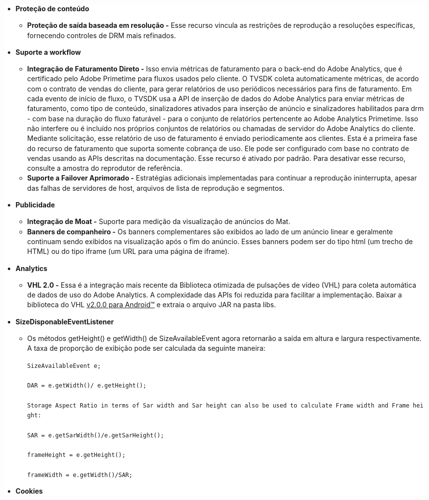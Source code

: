 * **Proteção de conteúdo**

   * **Proteção de saída baseada em resolução -** Esse recurso vincula as restrições de reprodução a resoluções específicas, fornecendo controles de DRM mais refinados.

* **Suporte a workflow**

   * **Integração de Faturamento Direto -** Isso envia métricas de faturamento para o back-end do Adobe Analytics, que é certificado pelo Adobe Primetime para fluxos usados pelo cliente.
O TVSDK coleta automaticamente métricas, de acordo com o contrato de vendas do cliente, para gerar relatórios de uso periódicos necessários para fins de faturamento. Em cada evento de início de fluxo, o TVSDK usa a API de inserção de dados do Adobe Analytics para enviar métricas de faturamento, como tipo de conteúdo, sinalizadores ativados para inserção de anúncio e sinalizadores habilitados para drm - com base na duração do fluxo faturável - para o conjunto de relatórios pertencente ao Adobe Analytics Primetime. Isso não interfere ou é incluído nos próprios conjuntos de relatórios ou chamadas de servidor do Adobe Analytics do cliente. Mediante solicitação, esse relatório de uso de faturamento é enviado periodicamente aos clientes. Esta é a primeira fase do recurso de faturamento que suporta somente cobrança de uso. Ele pode ser configurado com base no contrato de vendas usando as APIs descritas na documentação. Esse recurso é ativado por padrão. Para desativar esse recurso, consulte a amostra do reprodutor de referência.
   * **Suporte a Failover Aprimorado -** Estratégias adicionais implementadas para continuar a reprodução ininterrupta, apesar das falhas de servidores de host, arquivos de lista de reprodução e segmentos.

* **Publicidade**

   * **Integração de Moat -** Suporte para medição da visualização de anúncios do Mat.
   * **Banners de companheiro -** Os banners complementares são exibidos ao lado de um anúncio linear e geralmente continuam sendo exibidos na visualização após o fim do anúncio. Esses banners podem ser do tipo html (um trecho de HTML) ou do tipo iframe (um URL para uma página de iframe).

* **Analytics**

   * **VHL 2.0 -** Essa é a integração mais recente da Biblioteca otimizada de pulsações de vídeo (VHL) para coleta automática de dados de uso do Adobe Analytics. A complexidade das APIs foi reduzida para facilitar a implementação. Baixar a biblioteca do VHL [v2.0.0 para Android™](https://github.com/Adobe-Marketing-Cloud/media-sdks/releases) e extraia o arquivo JAR na pasta libs.

* **SizeDisponableEventListener**
   * Os métodos getHeight() e getWidth() de SizeAvailableEvent agora retornarão a saída em altura e largura respectivamente. A taxa de proporção de exibição pode ser calculada da seguinte maneira:

      ```
      SizeAvailableEvent e;
      
      DAR = e.getWidth()/ e.getHeight();
      
      Storage Aspect Ratio in terms of Sar width and Sar height can also be used to calculate Frame width and Frame height:
      
      SAR = e.getSarWidth()/e.getSarHeight();
      
      frameHeight = e.getHeight();
      
      frameWidth = e.getWidth()/SAR;    
      ```

* **Cookies**
